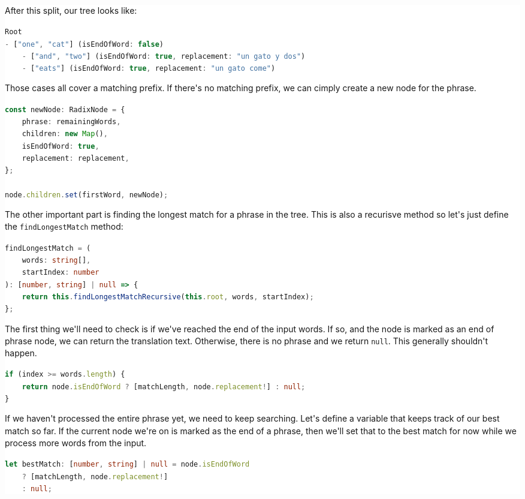After this split, our tree looks like:

```ts
Root
- ["one", "cat"] (isEndOfWord: false)
    - ["and", "two"] (isEndOfWord: true, replacement: "un gato y dos")
    - ["eats"] (isEndOfWord: true, replacement: "un gato come")

```

Those cases all cover a matching prefix. If there's no matching prefix, we can
cimply create a new node for the phrase.

```ts
const newNode: RadixNode = {
	phrase: remainingWords,
	children: new Map(),
	isEndOfWord: true,
	replacement: replacement,
};

node.children.set(firstWord, newNode);
```

The other important part is finding the longest match for a phrase in the tree.
This is also a recurisve method so let's just define the `findLongestMatch`
method:

```ts
findLongestMatch = (
	words: string[],
	startIndex: number
): [number, string] | null => {
	return this.findLongestMatchRecursive(this.root, words, startIndex);
};
```

The first thing we'll need to check is if we've reached the end of the input
words. If so, and the node is marked as an end of phrase node, we can return the
translation text. Otherwise, there is no phrase and we return `null`. This
generally shouldn't happen.

```ts
if (index >= words.length) {
	return node.isEndOfWord ? [matchLength, node.replacement!] : null;
}
```

If we haven't processed the entire phrase yet, we need to keep searching. Let's
define a variable that keeps track of our best match so far. If the current node
we're on is marked as the end of a phrase, then we'll set that to the best match
for now while we process more words from the input.

```ts
let bestMatch: [number, string] | null = node.isEndOfWord
	? [matchLength, node.replacement!]
	: null;
```
